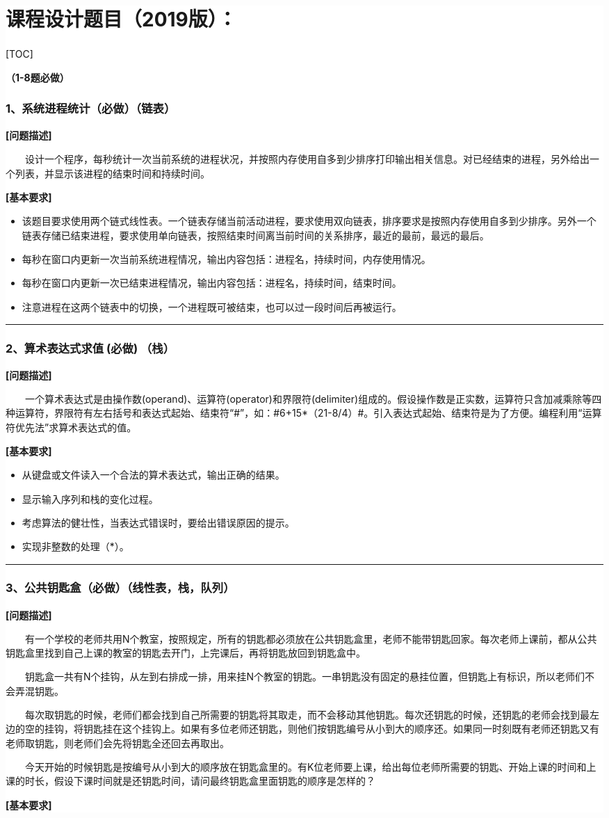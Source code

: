 # 课程设计题目（2019版）：

 

[TOC]

**（1-8题必做）**

### 1、系统进程统计（必做）（链表）

**[问题描述]**

　　设计一个程序，每秒统计一次当前系统的进程状况，并按照内存使用自多到少排序打印输出相关信息。对已经结束的进程，另外给出一个列表，并显示该进程的结束时间和持续时间。

**[基本要求]**

- 该题目要求使用两个链式线性表。一个链表存储当前活动进程，要求使用双向链表，排序要求是按照内存使用自多到少排序。另外一个链表存储已结束进程，要求使用单向链表，按照结束时间离当前时间的关系排序，最近的最前，最远的最后。

-  每秒在窗口内更新一次当前系统进程情况，输出内容包括：进程名，持续时间，内存使用情况。

-  每秒在窗口内更新一次已结束进程情况，输出内容包括：进程名，持续时间，结束时间。

-  注意进程在这两个链表中的切换，一个进程既可被结束，也可以过一段时间后再被运行。

---

### 2、算术表达式求值 (必做) （栈）

**[问题描述]**

　　一个算术表达式是由操作数(operand)、运算符(operator)和界限符(delimiter)组成的。假设操作数是正实数，运算符只含加减乘除等四种运算符，界限符有左右括号和表达式起始、结束符“#”，如：#6+15*（21-8/4）#。引入表达式起始、结束符是为了方便。编程利用“运算符优先法”求算术表达式的值。

**[基本要求]**

-  从键盘或文件读入一个合法的算术表达式，输出正确的结果。

-  显示输入序列和栈的变化过程。

-  考虑算法的健壮性，当表达式错误时，要给出错误原因的提示。

-  实现非整数的处理（*）。

---

### 3、公共钥匙盒（必做）（线性表，栈，队列）

**[问题描述]**

　　有一个学校的老师共用N个教室，按照规定，所有的钥匙都必须放在公共钥匙盒里，老师不能带钥匙回家。每次老师上课前，都从公共钥匙盒里找到自己上课的教室的钥匙去开门，上完课后，再将钥匙放回到钥匙盒中。

　　钥匙盒一共有N个挂钩，从左到右排成一排，用来挂N个教室的钥匙。一串钥匙没有固定的悬挂位置，但钥匙上有标识，所以老师们不会弄混钥匙。

　　每次取钥匙的时候，老师们都会找到自己所需要的钥匙将其取走，而不会移动其他钥匙。每次还钥匙的时候，还钥匙的老师会找到最左边的空的挂钩，将钥匙挂在这个挂钩上。如果有多位老师还钥匙，则他们按钥匙编号从小到大的顺序还。如果同一时刻既有老师还钥匙又有老师取钥匙，则老师们会先将钥匙全还回去再取出。

　　今天开始的时候钥匙是按编号从小到大的顺序放在钥匙盒里的。有K位老师要上课，给出每位老师所需要的钥匙、开始上课的时间和上课的时长，假设下课时间就是还钥匙时间，请问最终钥匙盒里面钥匙的顺序是怎样的？

**[基本要求]**
